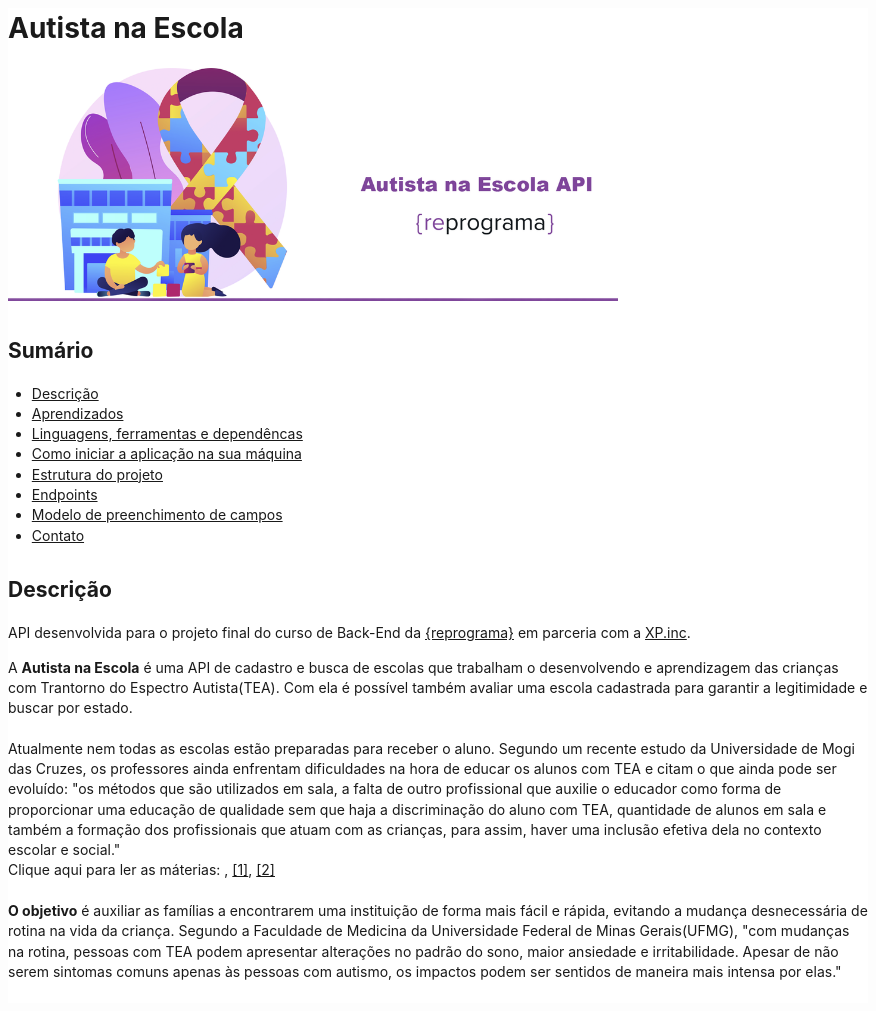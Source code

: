 # Autista na Escola

<img src="img/autista-na-escola-img.png" width="610"/> 

## Sumário

   * [Descrição](#Descrição)
   * [Aprendizados](#Aprendizado)
   * [Linguagens, ferramentas e dependêncas](#Linguagens-ferramentas-e-dependêncas)
   * [Como iniciar a aplicação na sua máquina](#Como-iniciar-a-aplicação-na-sua-máquina)
   * [Estrutura do projeto](#Estrutura-do-projeto)
   * [Endpoints](#Endpoints)
   * [Modelo de preenchimento de campos](#Modelo-de-preenchimento-de-campos)
   * [Contato](#Contato)

## Descrição

API desenvolvida para o projeto final do curso de Back-End da [{reprograma}](https://reprograma.com.br/) em parceria com a [XP.inc](https://www.xpinc.com/).<br>

A **Autista na Escola** é uma API de cadastro e busca de escolas que trabalham o desenvolvendo e aprendizagem das crianças com Trantorno do Espectro Autista(TEA). Com ela é possível também avaliar uma escola cadastrada para garantir a legitimidade e buscar por estado.<br><br>
Atualmente nem todas as escolas estão preparadas para receber o aluno. Segundo um recente estudo da Universidade de Mogi das Cruzes, os professores ainda enfrentam dificuldades na hora de educar os alunos com TEA e citam o que ainda pode ser evoluído: "os métodos que são
utilizados em sala, a falta de outro profissional que auxilie o educador como forma de
proporcionar uma educação de qualidade sem que haja a discriminação do aluno com TEA,
quantidade de alunos em sala e também a formação dos profissionais que atuam com as
crianças, para assim, haver uma inclusão efetiva dela no contexto escolar e social." <br>Clique aqui para ler as máterias: , [[1]](http://seer.umc.br/index.php/revistaumc/article/download/1501/953), [[2]](https://www.medicina.ufmg.br/atividades-virtuais-durante-a-pandemia-sao-desafios-para-criancas-com-autismo/)<br><br>
**O objetivo** é auxiliar as famílias a encontrarem uma instituição de forma mais fácil e rápida, evitando a mudança desnecessária de rotina na vida da criança. Segundo a Faculdade de Medicina da Universidade Federal de Minas Gerais(UFMG), "com mudanças na rotina, pessoas com TEA podem apresentar alterações no padrão do sono, maior ansiedade e irritabilidade. Apesar de não serem sintomas comuns apenas às pessoas com autismo, os impactos podem ser sentidos de maneira mais intensa por elas."<br><br>

